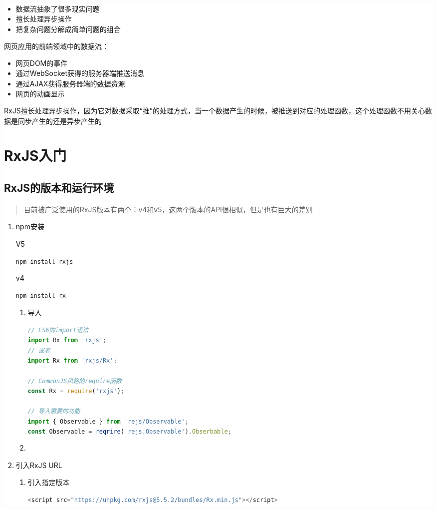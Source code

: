 - 数据流抽象了很多现实问题
- 擅长处理异步操作
- 把复杂问题分解成简单问题的组合

网页应用的前端领域中的数据流：

- 网页DOM的事件
- 通过WebSocket获得的服务器端推送消息
- 通过AJAX获得服务器端的数据资源
- 网页的动画显示

RxJS擅长处理异步操作，因为它对数据采取“推”的处理方式，当一个数据产生的时候，被推送到对应的处理函数，这个处理函数不用关心数据是同步产生的还是异步产生的

# RxJS入门

## RxJS的版本和运行环境

> 目前被广泛使用的RxJS版本有两个：v4和v5，这两个版本的API很相似，但是也有巨大的差别

1. npm安装

   V5

   ```shell
   npm install rxjs
   ```

   v4

   ```shell
   npm install rx
   ```

   1. 导入

      ```jsx
      // ES6的import语法
      import Rx from 'rxjs';
      // 或者
      import Rx from 'rxjs/Rx';
      
      // CommonJS风格的require函数
      const Rx = require('rxjs');
      
      // 导入需要的功能
      import { Observable } from 'rejs/Observable';
      const Observable = reqrire('rejs.Observable').Obserbable;
      
      ```

   2. 

2. 引入RxJS URL

   1. 引入指定版本

      ```js
      <script src="https://unpkg.com/rxjs@5.5.2/bundles/Rx.min.js"></script>
      ```
